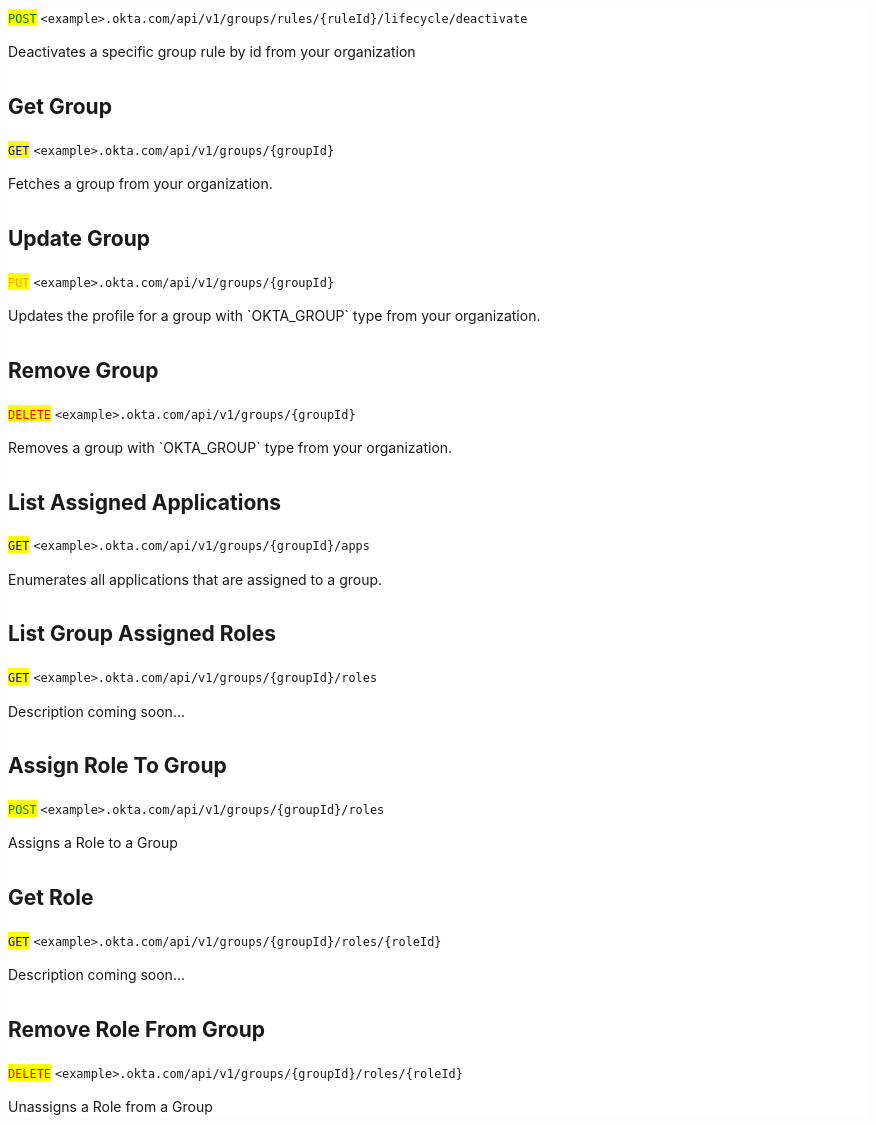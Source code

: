 <mark style="color:green;">`POST`</mark> `<example>.okta.com/api/v1/groups/rules/{ruleId}/lifecycle/deactivate`

Deactivates a specific group rule by id from your organization

## Get Group

<mark style="color:blue;">`GET`</mark> `<example>.okta.com/api/v1/groups/{groupId}`

Fetches a group from your organization.

## Update Group

<mark style="color:orange;">`PUT`</mark> `<example>.okta.com/api/v1/groups/{groupId}`

Updates the profile for a group with \`OKTA\_GROUP\` type from your organization.

## Remove Group

<mark style="color:red;">`DELETE`</mark> `<example>.okta.com/api/v1/groups/{groupId}`

Removes a group with \`OKTA\_GROUP\` type from your organization.

## List Assigned Applications

<mark style="color:blue;">`GET`</mark> `<example>.okta.com/api/v1/groups/{groupId}/apps`

Enumerates all applications that are assigned to a group.

## List Group Assigned Roles

<mark style="color:blue;">`GET`</mark> `<example>.okta.com/api/v1/groups/{groupId}/roles`

Description coming soon...

## Assign Role To Group

<mark style="color:green;">`POST`</mark> `<example>.okta.com/api/v1/groups/{groupId}/roles`

Assigns a Role to a Group

## Get Role

<mark style="color:blue;">`GET`</mark> `<example>.okta.com/api/v1/groups/{groupId}/roles/{roleId}`

Description coming soon...

## Remove Role From Group

<mark style="color:red;">`DELETE`</mark> `<example>.okta.com/api/v1/groups/{groupId}/roles/{roleId}`

Unassigns a Role from a Group
